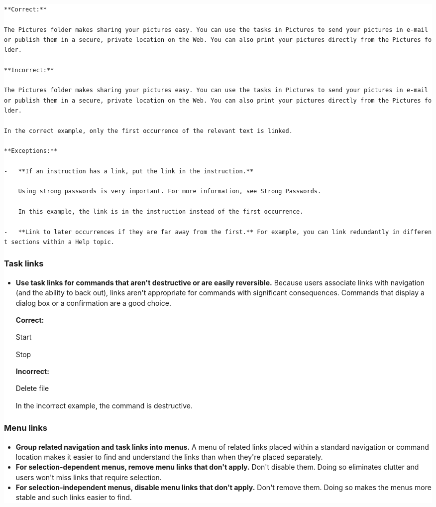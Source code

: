     **Correct:**

    The Pictures folder makes sharing your pictures easy. You can use the tasks in Pictures to send your pictures in e-mail or publish them in a secure, private location on the Web. You can also print your pictures directly from the Pictures folder.

    **Incorrect:**

    The Pictures folder makes sharing your pictures easy. You can use the tasks in Pictures to send your pictures in e-mail or publish them in a secure, private location on the Web. You can also print your pictures directly from the Pictures folder.

    In the correct example, only the first occurrence of the relevant text is linked.

    **Exceptions:**

    -   **If an instruction has a link, put the link in the instruction.**

        Using strong passwords is very important. For more information, see Strong Passwords.

        In this example, the link is in the instruction instead of the first occurrence.

    -   **Link to later occurrences if they are far away from the first.** For example, you can link redundantly in different sections within a Help topic.

### Task links

-   **Use task links for commands that aren't destructive or are easily reversible.** Because users associate links with navigation (and the ability to back out), links aren't appropriate for commands with significant consequences. Commands that display a dialog box or a confirmation are a good choice.

    **Correct:**

    Start

    Stop

    **Incorrect:**

    Delete file

    In the incorrect example, the command is destructive.

### Menu links

-   **Group related navigation and task links into menus.** A menu of related links placed within a standard navigation or command location makes it easier to find and understand the links than when they're placed separately.
-   **For selection-dependent menus, remove menu links that don't apply.** Don't disable them. Doing so eliminates clutter and users won't miss links that require selection.
-   **For selection-independent menus, disable menu links that don't apply.** Don't remove them. Doing so makes the menus more stable and such links easier to find.
